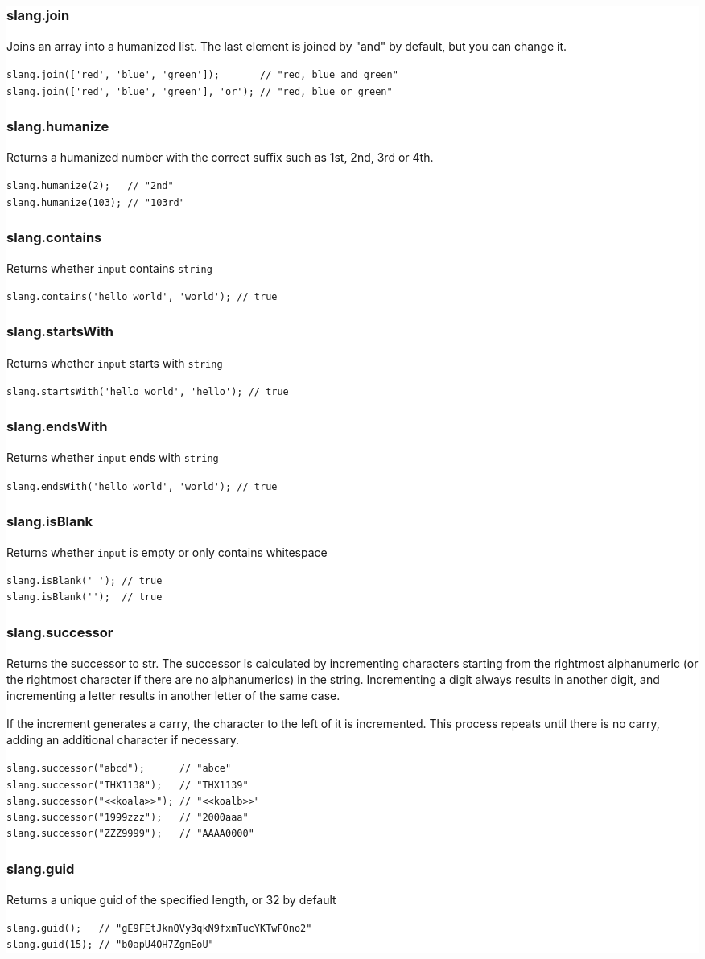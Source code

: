 ### slang.join
Joins an array into a humanized list.  The last element is joined by "and" by default, but you can change it.

    slang.join(['red', 'blue', 'green']);       // "red, blue and green"
    slang.join(['red', 'blue', 'green'], 'or'); // "red, blue or green"

### slang.humanize
Returns a humanized number with the correct suffix such as 1st, 2nd, 3rd or 4th.

	slang.humanize(2);	 // "2nd"
	slang.humanize(103); // "103rd"
    
### slang.contains
Returns whether `input` contains `string`

    slang.contains('hello world', 'world'); // true

### slang.startsWith
Returns whether `input` starts with `string`

    slang.startsWith('hello world', 'hello'); // true
    
### slang.endsWith
Returns whether `input` ends with `string`

    slang.endsWith('hello world', 'world'); // true
    
### slang.isBlank
Returns whether `input` is empty or only contains whitespace

    slang.isBlank(' '); // true
    slang.isBlank('');  // true
    
### slang.successor
Returns the successor to str. The successor is calculated by incrementing characters starting 
from the rightmost alphanumeric (or the rightmost character if there are no alphanumerics) in the
string. Incrementing a digit always results in another digit, and incrementing a letter results in
another letter of the same case.

If the increment generates a carry, the character to the left of it is incremented. This 
process repeats until there is no carry, adding an additional character if necessary.

    slang.successor("abcd");      // "abce"
    slang.successor("THX1138");   // "THX1139"
    slang.successor("<<koala>>"); // "<<koalb>>"
    slang.successor("1999zzz");   // "2000aaa"
    slang.successor("ZZZ9999");   // "AAAA0000"

### slang.guid
Returns a unique guid of the specified length, or 32 by default

    slang.guid();   // "gE9FEtJknQVy3qkN9fxmTucYKTwFOno2"
    slang.guid(15); // "b0apU4OH7ZgmEoU"
    
